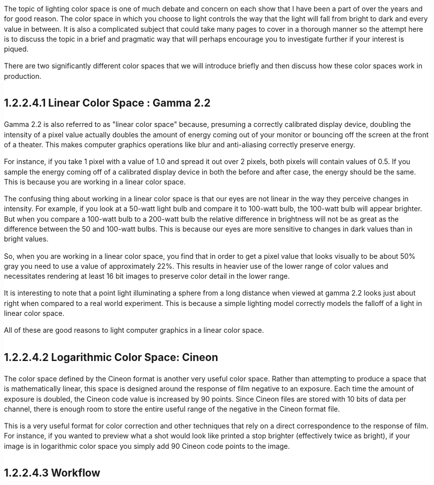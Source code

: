 The topic of lighting color space is one of much debate and concern on each show that I have been a part of over the years and for good reason. The color space in which you choose to light controls the way that the light will fall from bright to dark and every value in between. It is also a complicated subject that could take many pages to cover in a thorough manner so the attempt here is to discuss the topic in a brief and pragmatic way that will perhaps encourage you to investigate further if your interest is piqued.

There are two significantly different color spaces that we will introduce briefly and then discuss how these color spaces work in production.

## 1.2.2.4.1 **Linear Color Space : Gamma 2.2**

Gamma 2.2 is also referred to as "linear color space" because, presuming a correctly calibrated display device, doubling the intensity of a pixel value actually doubles the amount of energy coming out of your monitor or bouncing off the screen at the front of a theater. This makes computer graphics operations like blur and anti-aliasing correctly preserve energy. 

For instance, if you take 1 pixel with a value of 1.0 and spread it out over 2 pixels, both pixels will contain values of 0.5. If you sample the energy coming off of a calibrated display device in both the before and after case, the energy should be the same. This is because you are working in a linear color space.

The confusing thing about working in a linear color space is that our eyes are not linear in the way they perceive changes in intensity. For example, if you look at a 50-watt light bulb and compare it to 100-watt bulb, the 100-watt bulb will appear brighter. But when you compare a 100-watt bulb to a 200-watt bulb the relative difference in brightness will not be as great as the difference between the 50 and 100-watt bulbs. This is because our eyes are more sensitive to changes in dark values than in bright values.

So, when you are working in a linear color space, you find that in order to get a pixel value that looks visually to be about 50% gray you need to use a value of approximately 22%. This results in heavier use of the lower range of color values and necessitates rendering at least 16 bit images to preserve color detail in the lower range.

It is interesting to note that a point light illuminating a sphere from a long distance when viewed at gamma 2.2 looks just about right when compared to a real world experiment. This is because a simple lighting model correctly models the falloff of a light in linear color space.

All of these are good reasons to light computer graphics in a linear color space.

## 1.2.2.4.2 **Logarithmic Color Space: Cineon**

The color space defined by the Cineon format is another very useful color space. Rather than attempting to produce a space that is mathematically linear, this space is designed around the response of film negative to an exposure. Each time the amount of exposure is doubled, the Cineon code value is increased by 90 points. Since Cineon files are stored with 10 bits of data per channel, there is enough room to store the entire useful range of the negative in the Cineon format file.

This is a very useful format for color correction and other techniques that rely on a direct correspondence to the response of film. For instance, if you wanted to preview what a shot would look like printed a stop brighter (effectively twice as bright), if your image is in logarithmic color space you simply add 90 Cineon code points to the image.

## 1.2.2.4.3 **Workflow**
